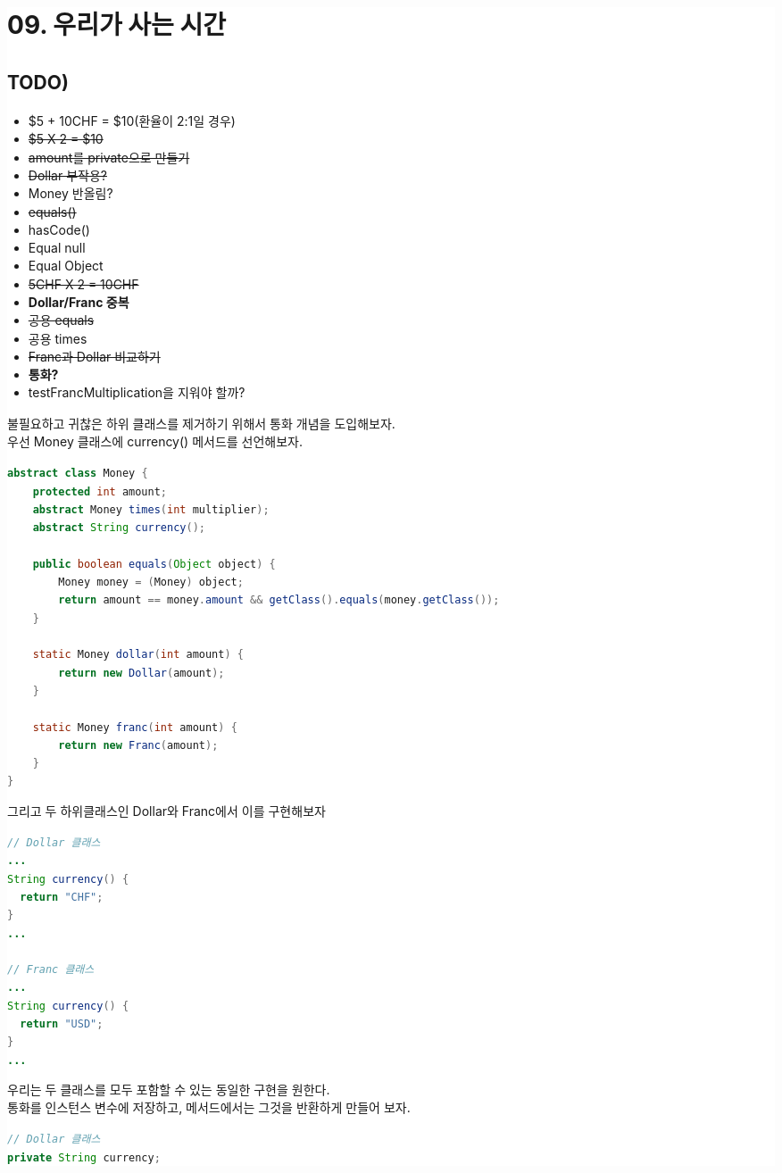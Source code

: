 # 09. 우리가 사는 시간

## TODO)
 - $5 + 10CHF = $10(환율이 2:1일 경우)
 - ~~$5 X 2 = $10~~
 - ~~amount를 private으로 만들기~~
 - ~~Dollar 부작용?~~
 - Money 반올림?
 - ~~equals()~~
 - hasCode()
 - Equal null
 - Equal Object
 - ~~5CHF X 2 = 10CHF~~
 - **Dollar/Franc 중복**
 - ~~공용 equals~~
 - 공용 times
 - ~~Franc과 Dollar 비교하기~~
 - **통화?**
 - testFrancMultiplication을 지워야 할까?

불필요하고 귀찮은 하위 클래스를 제거하기 위해서 통화 개념을 도입해보자.  
우선 Money 클래스에 currency() 메서드를 선언해보자.
```JAVA
abstract class Money {
    protected int amount;
    abstract Money times(int multiplier);
    abstract String currency();
    
    public boolean equals(Object object) {
        Money money = (Money) object;
        return amount == money.amount && getClass().equals(money.getClass());
    }

    static Money dollar(int amount) {
        return new Dollar(amount);
    }

    static Money franc(int amount) {
        return new Franc(amount);
    }
}
```
그리고 두 하위클래스인 Dollar와 Franc에서 이를 구현해보자
```JAVA
// Dollar 클래스
...
String currency() {
  return "CHF";
}
...

// Franc 클래스
...
String currency() {
  return "USD";
}
...
```
우리는 두 클래스를 모두 포함할 수 있는 동일한 구현을 원한다.  
통화를 인스턴스 변수에 저장하고, 메서드에서는 그것을 반환하게 만들어 보자.
```JAVA
// Dollar 클래스
private String currency;
```